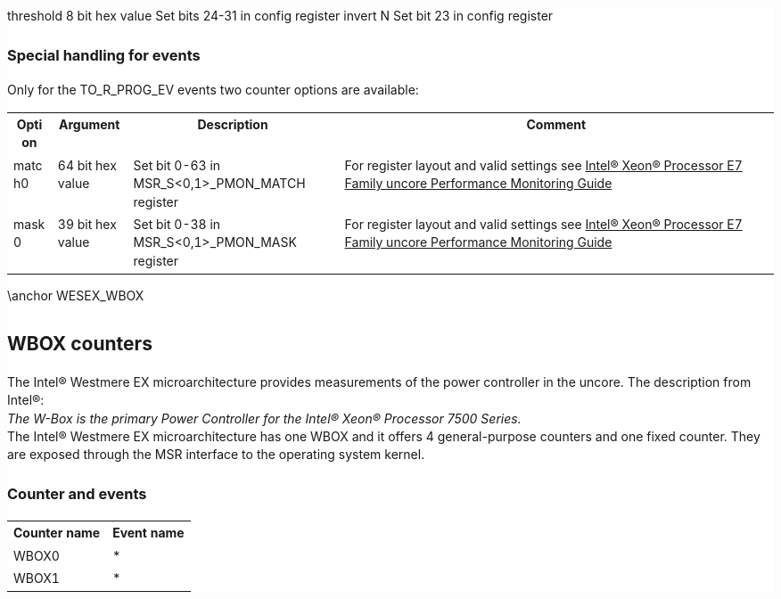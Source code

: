 <TR>
  <TD>threshold</TD>
  <TD>8 bit hex value</TD>
  <TD>Set bits 24-31 in config register</TD>
  <TD></TD>
</TR>
<TR>
  <TD>invert</TD>
  <TD>N</TD>
  <TD>Set bit 23 in config register</TD>
  <TD></TD>
</TR>
</TABLE>

<H3>Special handling for events</H3>
<P>Only for the TO_R_PROG_EV events two counter options are available:</P>
<TABLE>
<TR>
  <TH>Option</TH>
  <TH>Argument</TH>
  <TH>Description</TH>
  <TH>Comment</TH>
</TR>
<TR>
  <TD>match0</TD>
  <TD>64 bit hex value</TD>
  <TD>Set bit 0-63 in MSR_S&lt;0,1&gt;_PMON_MATCH register</TD>
  <TD>For register layout and valid settings see <A HREF="http://www.intel.com/content/www/us/en/processors/xeon/xeon-e7-family-uncore-performance-programming-guide.html">Intel&reg; Xeon&reg; Processor E7 Family uncore Performance Monitoring Guide</A></TD>
</TR>
<TR>
  <TD>mask0</TD>
  <TD>39 bit hex value</TD>
  <TD>Set bit 0-38 in MSR_S&lt;0,1&gt;_PMON_MASK register</TD>
  <TD>For register layout and valid settings see <A HREF="http://www.intel.com/content/www/us/en/processors/xeon/xeon-e7-family-uncore-performance-programming-guide.html">Intel&reg; Xeon&reg; Processor E7 Family uncore Performance Monitoring Guide</A></TD>
</TR>
</TABLE>

\anchor WESEX_WBOX
<H2>WBOX counters</H2>
<P>The Intel&reg; Westmere EX microarchitecture provides measurements of the power controller in the uncore. The description from Intel&reg;:<BR>
<I>The W-Box is the primary Power Controller for the Intel&reg; Xeon&reg; Processor 7500 Series.
</I><BR>
The Intel&reg; Westmere EX microarchitecture has one WBOX and it offers 4 general-purpose counters and one fixed counter. They are exposed through the MSR interface to the operating system kernel.
</P>
<H3>Counter and events</H3>
<TABLE>
<TR>
  <TH>Counter name</TH>
  <TH>Event name</TH>
</TR>
<TR>
  <TD>WBOX0</TD>
  <TD>*</TD>
</TR>
<TR>
  <TD>WBOX1</TD>
  <TD>*</TD>
</TR>